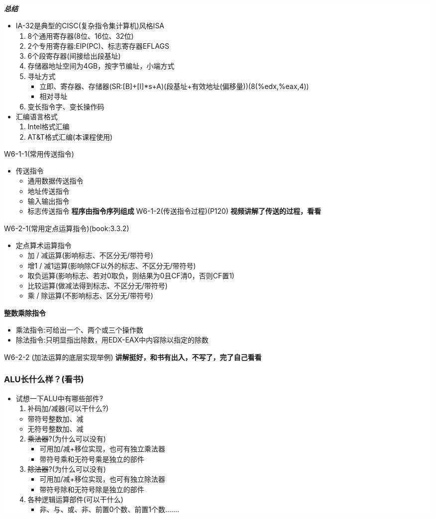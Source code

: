 ***总结***
* IA-32是典型的CISC(复杂指令集计算机)风格ISA
    1. 8个通用寄存器(8位、16位、32位) 
    2. 2个专用寄存器:EIP(PC)、标志寄存器EFLAGS  
    3. 6个段寄存器(间接给出段基址) 
    4. 存储器地址空间为4GB，按字节编址，小端方式 
    5. 寻址方式
       * 立即、寄存器、存储器(SR:[B]+[I]*s+A)(段基址+有效地址(偏移量))(8(%edx,%eax,4))
       * 相对寻址
    6. 变长指令字、变长操作码
* 汇编语言格式
  1. Intel格式汇编
  2. AT&T格式汇编(本课程使用)

W6-1-1(常用传送指令)
* 传送指令
  * 通用数据传送指令
  * 地址传送指令
  * 输入输出指令
  * 标志传送指令
**程序由指令序列组成**
W6-1-2(传送指令过程)(P120)
**视频讲解了传送的过程，看看**

W6-2-1(常用定点运算指令)(book:3.3.2)
* 定点算术运算指令
  * 加 / 减运算(影响标志、不区分无/带符号)
  * 增1 / 减1运算(影响除CF以外的标志、不区分无/带符号)
  * 取负运算(影响标志、若对0取负，则结果为0且CF清0，否则CF置1)
  * 比较运算(做减法得到标志、不区分无/带符号)
  * 乘 / 除运算(不影响标志、区分无/带符号)

**整数乘除指令**
* 乘法指令:可给出一个、两个或三个操作数
* 除法指令:只明显指出除数，用EDX-EAX中内容除以指定的除数
  

W6-2-2 (加法运算的底层实现举例)
**讲解挺好，和书有出入，不写了，完了自己看看**

### **ALU**长什么样？(看书)
* 试想一下ALU中有哪些部件?
  1. 补码加/减器(可以干什么?)
    * 带符号整数加、减
    * 无符号整数加、减
  2. ~~乘法器~~?(为什么可以没有)
     * 可用加/减+移位实现，也可有独立乘法器 
     *  带符号乘和无符号乘是独立的部件
  3. ~~除法器~~?(为什么可以没有)
     * 可用加/减+移位实现，也可有独立除法器
     * 带符号除和无符号除是独立的部件
  4. 各种逻辑运算部件(可以干什么)
     * 非、与、或、非、前置0个数、前置1个数.......
